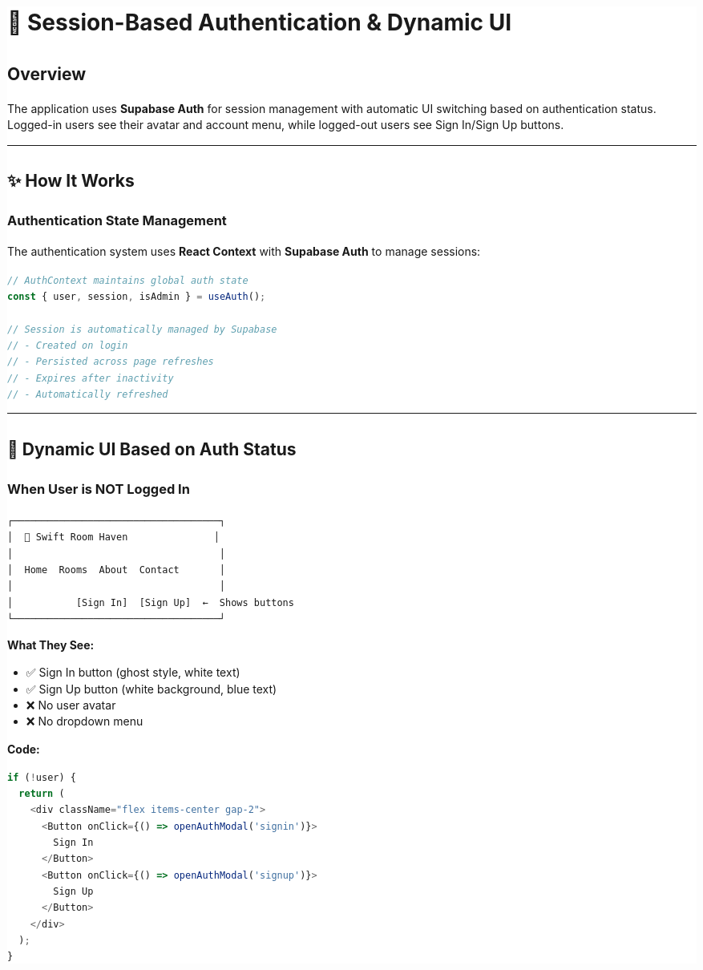 # 🔐 Session-Based Authentication & Dynamic UI

## Overview

The application uses **Supabase Auth** for session management with automatic UI switching based on authentication status. Logged-in users see their avatar and account menu, while logged-out users see Sign In/Sign Up buttons.

---

## ✨ How It Works

### Authentication State Management

The authentication system uses **React Context** with **Supabase Auth** to manage sessions:

```typescript
// AuthContext maintains global auth state
const { user, session, isAdmin } = useAuth();

// Session is automatically managed by Supabase
// - Created on login
// - Persisted across page refreshes
// - Expires after inactivity
// - Automatically refreshed
```

---

## 🎨 Dynamic UI Based on Auth Status

### When User is NOT Logged In

```
┌────────────────────────────────────┐
│  🏨 Swift Room Haven               │
│                                    │
│  Home  Rooms  About  Contact       │
│                                    │
│           [Sign In]  [Sign Up]  ←  Shows buttons
└────────────────────────────────────┘
```

**What They See:**
- ✅ Sign In button (ghost style, white text)
- ✅ Sign Up button (white background, blue text)
- ❌ No user avatar
- ❌ No dropdown menu

**Code:**
```typescript
if (!user) {
  return (
    <div className="flex items-center gap-2">
      <Button onClick={() => openAuthModal('signin')}>
        Sign In
      </Button>
      <Button onClick={() => openAuthModal('signup')}>
        Sign Up
      </Button>
    </div>
  );
}
```